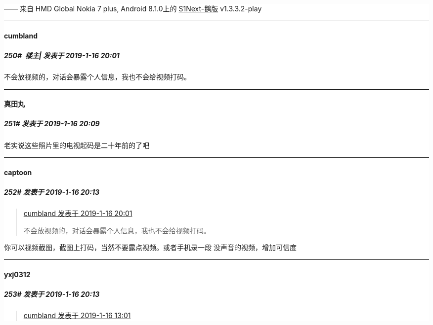 —— 来自 HMD Global Nokia 7 plus, Android 8.1.0上的 [S1Next-鹅版](https://github.com/ykrank/S1-Next/releases) v1.3.3.2-play







*****

####  cumbland  
##### 250#         楼主| 发表于 2019-1-16 20:01




不会放视频的，对话会暴露个人信息，我也不会给视频打码。







*****

####  真田丸  
##### 251#       发表于 2019-1-16 20:09




老实说这些照片里的电视起码是二十年前的了吧







*****

####  captoon  
##### 252#       发表于 2019-1-16 20:13



<blockquote><a href="httphttps://bbs.saraba1st.com/2b/forum.php?mod=redirect&amp;goto=findpost&amp;pid=42297760&amp;ptid=1804551" target="_blank">cumbland 发表于 2019-1-16 20:01</a>

不会放视频的，对话会暴露个人信息，我也不会给视频打码。</blockquote>
你可以视频截图，截图上打码，当然不要露点视频。或者手机录一段 没声音的视频，增加可信度







*****

####  yxj0312  
##### 253#       发表于 2019-1-16 20:13



<blockquote><a href="httphttps://bbs.saraba1st.com/2b/forum.php?mod=redirect&amp;goto=findpost&amp;pid=42297760&amp;ptid=1804551" target="_blank">cumbland 发表于 2019-1-16 13:01</a>
